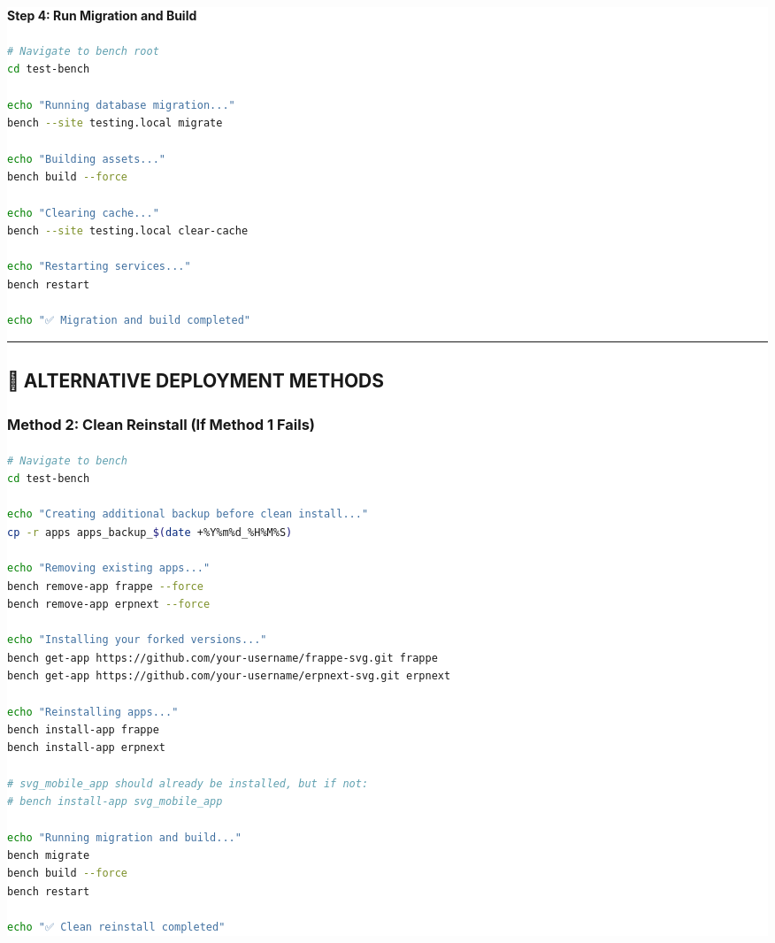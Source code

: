 #### Step 4: Run Migration and Build

```bash
# Navigate to bench root
cd test-bench

echo "Running database migration..."
bench --site testing.local migrate

echo "Building assets..."
bench build --force

echo "Clearing cache..."
bench --site testing.local clear-cache

echo "Restarting services..."
bench restart

echo "✅ Migration and build completed"
```

---

## 🔧 ALTERNATIVE DEPLOYMENT METHODS

### Method 2: Clean Reinstall (If Method 1 Fails)

```bash
# Navigate to bench
cd test-bench

echo "Creating additional backup before clean install..."
cp -r apps apps_backup_$(date +%Y%m%d_%H%M%S)

echo "Removing existing apps..."
bench remove-app frappe --force
bench remove-app erpnext --force

echo "Installing your forked versions..."
bench get-app https://github.com/your-username/frappe-svg.git frappe
bench get-app https://github.com/your-username/erpnext-svg.git erpnext

echo "Reinstalling apps..."
bench install-app frappe
bench install-app erpnext

# svg_mobile_app should already be installed, but if not:
# bench install-app svg_mobile_app

echo "Running migration and build..."
bench migrate
bench build --force
bench restart

echo "✅ Clean reinstall completed"
```
